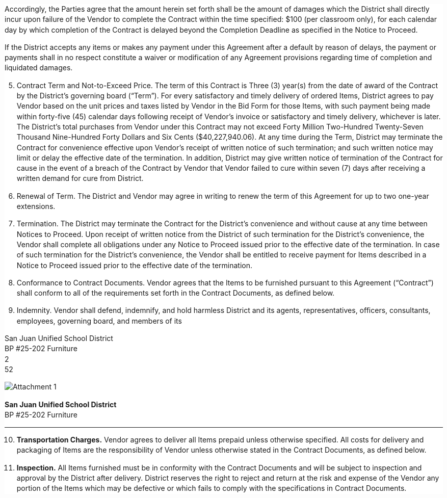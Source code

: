 Accordingly, the Parties agree that the amount herein set forth shall be the amount of damages which the District shall directly incur upon failure of the Vendor to complete the Contract within the time specified: $100 (per classroom only), for each calendar day by which completion of the Contract is delayed beyond the Completion Deadline as specified in the Notice to Proceed.

If the District accepts any items or makes any payment under this Agreement after a default by reason of delays, the payment or payments shall in no respect constitute a waiver or modification of any Agreement provisions regarding time of completion and liquidated damages.

5. Contract Term and Not-to-Exceed Price. The term of this Contract is Three (3) year(s) from the date of award of the Contract by the District’s governing board (“Term”). For every satisfactory and timely delivery of ordered Items, District agrees to pay Vendor based on the unit prices and taxes listed by Vendor in the Bid Form for those Items, with such payment being made within forty-five (45) calendar days following receipt of Vendor’s invoice or satisfactory and timely delivery, whichever is later. The District’s total purchases from Vendor under this Contract may not exceed Forty Million Two-Hundred Twenty-Seven Thousand Nine-Hundred Forty Dollars and Six Cents ($40,227,940.06). At any time during the Term, District may terminate the Contract for convenience effective upon Vendor’s receipt of written notice of such termination; and such written notice may limit or delay the effective date of the termination. In addition, District may give written notice of termination of the Contract for cause in the event of a breach of the Contract by Vendor that Vendor failed to cure within seven (7) days after receiving a written demand for cure from District.

6. Renewal of Term. The District and Vendor may agree in writing to renew the term of this Agreement for up to two one-year extensions.

7. Termination. The District may terminate the Contract for the District’s convenience and without cause at any time between Notices to Proceed. Upon receipt of written notice from the District of such termination for the District’s convenience, the Vendor shall complete all obligations under any Notice to Proceed issued prior to the effective date of the termination. In case of such termination for the District’s convenience, the Vendor shall be entitled to receive payment for Items described in a Notice to Proceed issued prior to the effective date of the termination.

8. Conformance to Contract Documents. Vendor agrees that the Items to be furnished pursuant to this Agreement (“Contract”) shall conform to all of the requirements set forth in the Contract Documents, as defined below.

9. Indemnity. Vendor shall defend, indemnify, and hold harmless District and its agents, representatives, officers, consultants, employees, governing board, and members of its

San Juan Unified School District  
BP #25-202 Furniture  
2  
52  

![Attachment 1](https://via.placeholder.com/768x993.png?text=Attachment+1)

**San Juan Unified School District**  
BP #25-202 Furniture  

---

10. **Transportation Charges.** Vendor agrees to deliver all Items prepaid unless otherwise specified. All costs for delivery and packaging of Items are the responsibility of Vendor unless otherwise stated in the Contract Documents, as defined below.

11. **Inspection.** All Items furnished must be in conformity with the Contract Documents and will be subject to inspection and approval by the District after delivery. District reserves the right to reject and return at the risk and expense of the Vendor any portion of the Items which may be defective or which fails to comply with the specifications in Contract Documents.
